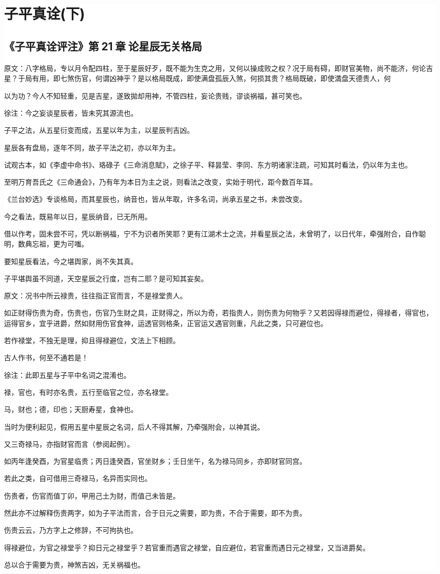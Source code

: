# 子平真诠(下)

## 《子平真诠评注》第 21 章 论星辰无关格局

原文：八字格局，专以月令配四柱，至于星辰好歹，既不能为生克之用，又何以操成败之权？况于局有碍，即财官美物，尚不能济，何论吉星？于局有用，即七煞伤官，何谓凶神乎？是以格局既成，即使满盘孤辰入煞，何损其贵？格局既破，即使満盘天德贵人，何

以为功？今人不知轻重，见是吉星，遂致拋却用神，不管四柱，妄论贵贱，谬谈祸福，甚可笑也。

徐注：今之妄谈星辰者，皆未究其源流也。

子平之法，从五星衍变而成，五星以年为主，以星辰判吉凶。

星辰各有盘局，逐年不同，故子平法之初，亦以年为主。

试观古本，如《李虚中命书》、珞碌子《三命消息賦》，之徐子平、释昙莹、李同、东方明诸家注疏，可知其时看法，仍以年为主也。

至明万育吾氏之《三命通会》，乃有年为本日为主之说，则看法之改变，实始于明代，距今数百年耳。

《兰台妙选》专谈格局，而其星辰也，纳音也，皆从年取，许多名词，尚承五星之书，未尝改变。

今之看法，既易年以日，星辰纳音，已无所用。

借以作考，固未尝不可，凭以断祸福，宁不为识者所笑耶？更有江湖术士之流，并看星辰之法，未曾明了，以日代年，牵强附合，自作聪明，数典忘祖，更为可嗤。

要知星辰看法，今之堪舆家，尚不失其真。

子平堪舆虽不同道，天空星辰之行度，岂有二耶？是可知其妄矣。

原文：况书中所云禄贵，往往指正官而言，不是禄堂贵人。

如正财得伤贵为奇，伤贵也，伤官乃生财之具，正财得之，所以为奇，若指贵人，则伤贵为何物乎？又若因得禄而避位，得禄者，得官也，运得官乡，宜乎进爵，然如财用伤官食神，运透官则格条，正官运又遇官则重，凡此之类，只可避位也。

若作禄堂，不独无是理，抑且得禄避位，文法上下相顾。

古人作书，何至不通若是！

徐注：此即五星与子平中名词之混淆也。

禄，官也，有时亦名贵，五行至临官之位，亦名禄堂。

马，财也；德，印也；天厨寿星，食神也。

当时为便利起见，假用五星中星辰之名词，后人不得其解，乃牵强附会，以神其说。

又三奇禄马，亦指财官而言（参阅起例）。

如丙年逢癸酉，为官星临贵；丙日逢癸酉，官坐财乡；壬日坐午，名为禄马同乡，亦即财官同宫。

若此之类，自可借用三奇禄马，名异而实同也。

伤贵者，伤官而值丁卯，甲用己土为财，而值己未皆是。

然此亦不过解释伤贵两字，如为子平法而言，合于日元之需要，即为贵，不合于需要，即不为贵。

伤贵云云，乃方字上之修辞，不可拘执也。

得禄避位，为官之禄堂乎？抑日元之禄堂乎？若官重而遇官之禄堂，自应避位，若官重而遇日元之禄堂，又当进爵矣。

总以合于需要为贵，神煞吉凶，无关祸福也。
